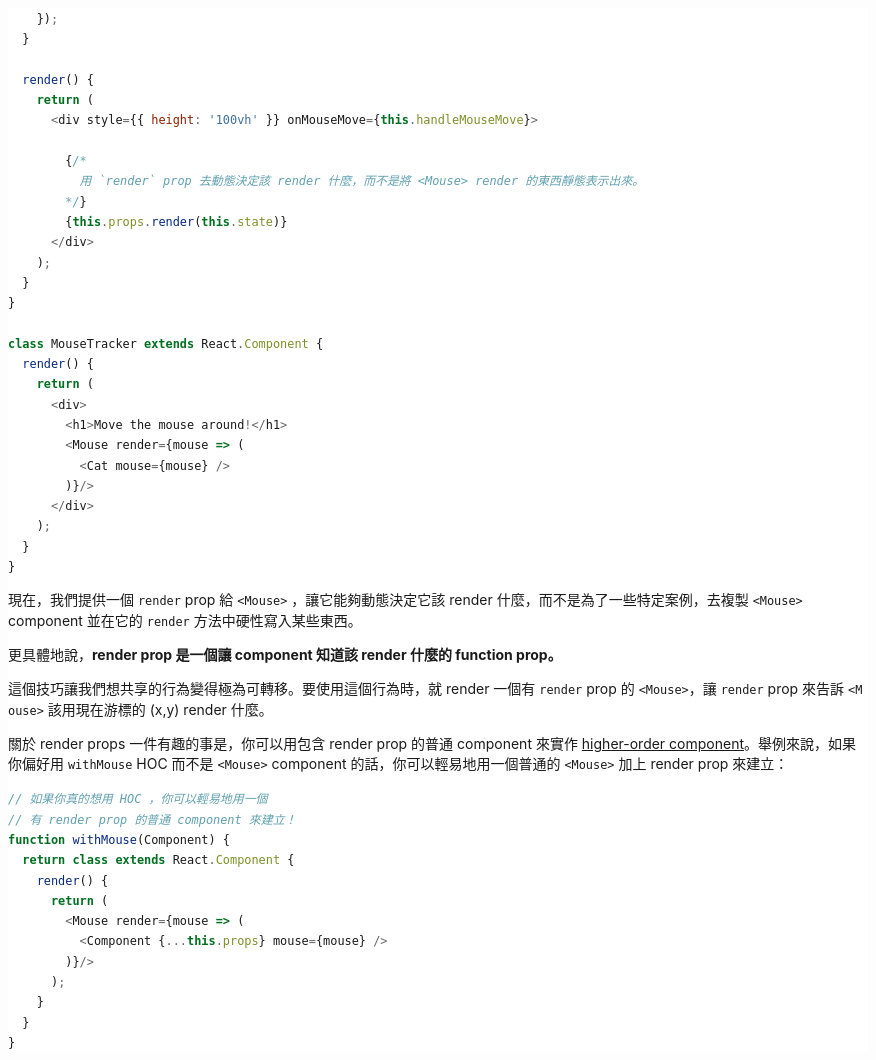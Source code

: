 ```js
    });
  }

  render() {
    return (
      <div style={{ height: '100vh' }} onMouseMove={this.handleMouseMove}>

        {/*
          用 `render` prop 去動態決定該 render 什麼，而不是將 <Mouse> render 的東西靜態表示出來。
        */}
        {this.props.render(this.state)}
      </div>
    );
  }
}

class MouseTracker extends React.Component {
  render() {
    return (
      <div>
        <h1>Move the mouse around!</h1>
        <Mouse render={mouse => (
          <Cat mouse={mouse} />
        )}/>
      </div>
    );
  }
}
```

現在，我們提供一個 `render` prop 給 `<Mouse>` ，讓它能夠動態決定它該 render 什麼，而不是為了一些特定案例，去複製 `<Mouse>` component 並在它的 `render` 方法中硬性寫入某些東西。

更具體地說，**render prop 是一個讓 component 知道該 render 什麼的 function prop。**


這個技巧讓我們想共享的行為變得極為可轉移。要使用這個行為時，就 render 一個有 `render` prop 的 `<Mouse>`，讓 `render` prop 來告訴 `<Mouse>` 該用現在游標的 (x,y) render 什麼。

關於 render props 一件有趣的事是，你可以用包含 render prop 的普通 component 來實作 [higher-order component](/docs/higher-order-components.html)。舉例來說，如果你偏好用 `withMouse` HOC 而不是 `<Mouse>` component 的話，你可以輕易地用一個普通的 `<Mouse>` 加上 render prop 來建立：

```js
// 如果你真的想用 HOC ，你可以輕易地用一個
// 有 render prop 的普通 component 來建立！
function withMouse(Component) {
  return class extends React.Component {
    render() {
      return (
        <Mouse render={mouse => (
          <Component {...this.props} mouse={mouse} />
        )}/>
      );
    }
  }
}
```
